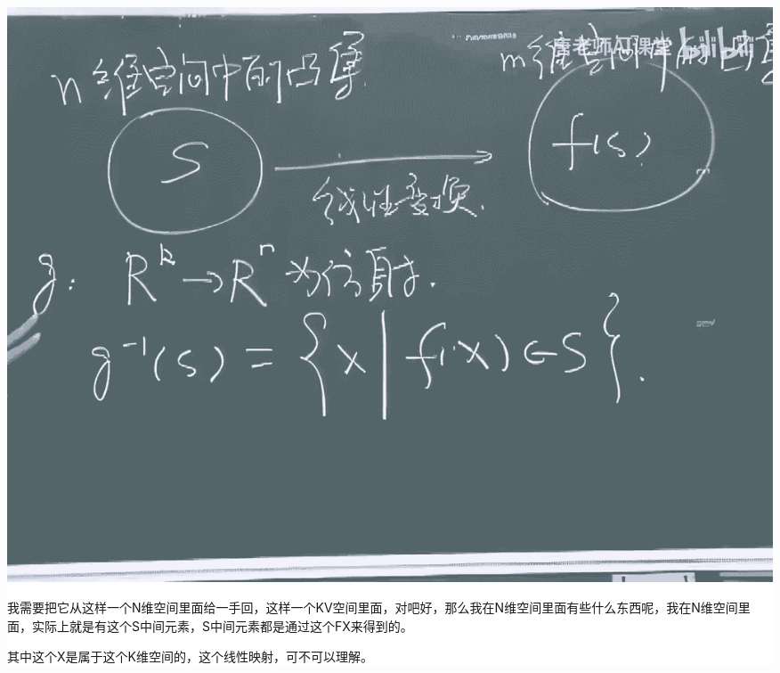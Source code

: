 ![](img/f830936e5483bc9004a5a71e847118d1_137.png)

我需要把它从这样一个N维空间里面给一手回，这样一个KV空间里面，对吧好，那么我在N维空间里面有些什么东西呢，我在N维空间里面，实际上就是有这个S中间元素，S中间元素都是通过这个FX来得到的。

其中这个X是属于这个K维空间的，这个线性映射，可不可以理解。
